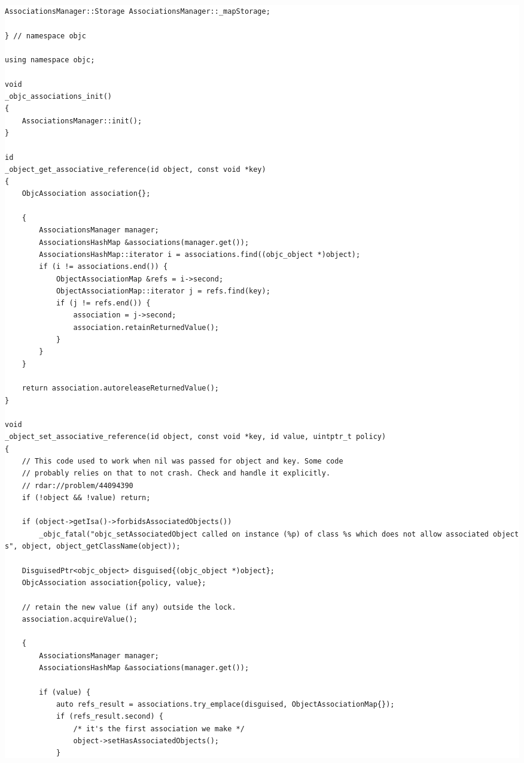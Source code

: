 ```ObjC
AssociationsManager::Storage AssociationsManager::_mapStorage;

} // namespace objc

using namespace objc;

void
_objc_associations_init()
{
    AssociationsManager::init();
}

id
_object_get_associative_reference(id object, const void *key)
{
    ObjcAssociation association{};

    {
        AssociationsManager manager;
        AssociationsHashMap &associations(manager.get());
        AssociationsHashMap::iterator i = associations.find((objc_object *)object);
        if (i != associations.end()) {
            ObjectAssociationMap &refs = i->second;
            ObjectAssociationMap::iterator j = refs.find(key);
            if (j != refs.end()) {
                association = j->second;
                association.retainReturnedValue();
            }
        }
    }

    return association.autoreleaseReturnedValue();
}

void
_object_set_associative_reference(id object, const void *key, id value, uintptr_t policy)
{
    // This code used to work when nil was passed for object and key. Some code
    // probably relies on that to not crash. Check and handle it explicitly.
    // rdar://problem/44094390
    if (!object && !value) return;

    if (object->getIsa()->forbidsAssociatedObjects())
        _objc_fatal("objc_setAssociatedObject called on instance (%p) of class %s which does not allow associated objects", object, object_getClassName(object));

    DisguisedPtr<objc_object> disguised{(objc_object *)object};
    ObjcAssociation association{policy, value};

    // retain the new value (if any) outside the lock.
    association.acquireValue();

    {
        AssociationsManager manager;
        AssociationsHashMap &associations(manager.get());

        if (value) {
            auto refs_result = associations.try_emplace(disguised, ObjectAssociationMap{});
            if (refs_result.second) {
                /* it's the first association we make */
                object->setHasAssociatedObjects();
            }

```